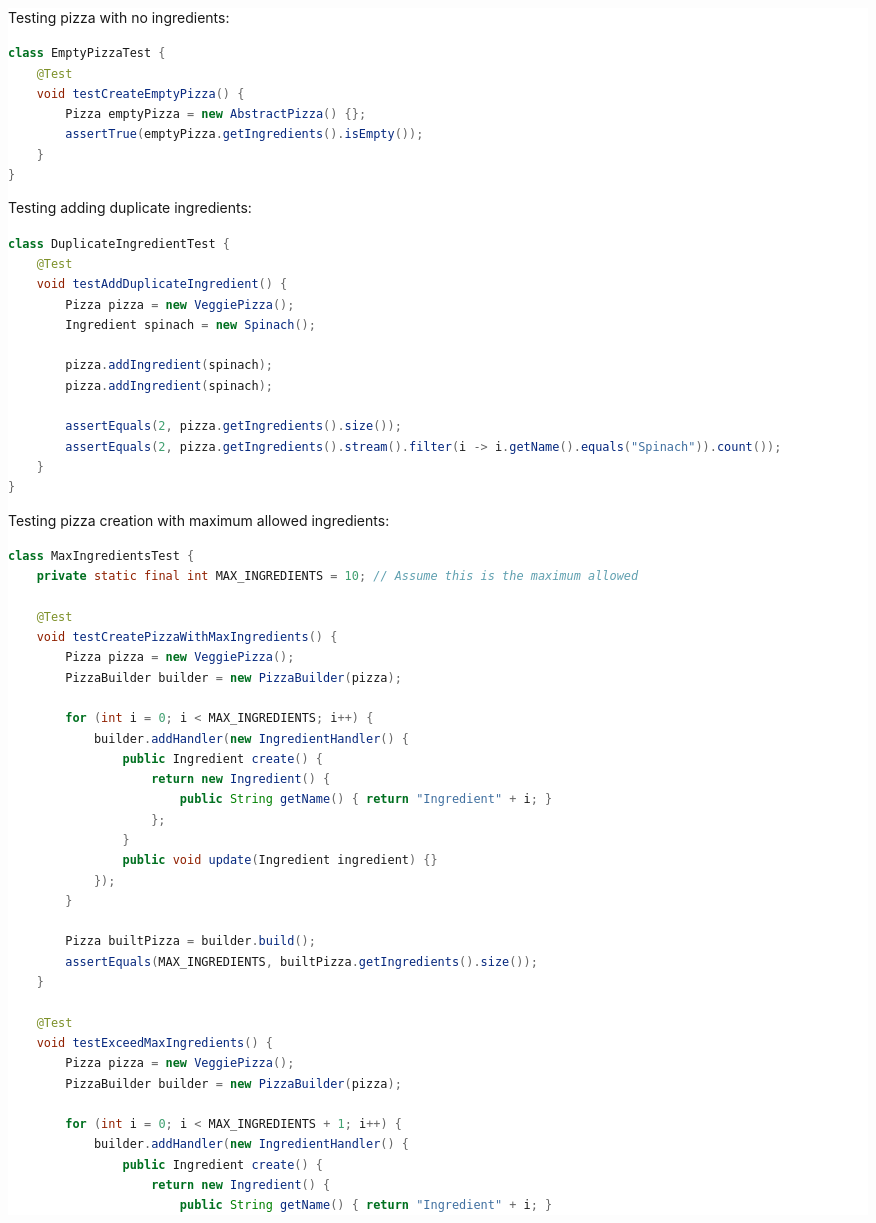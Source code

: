 Testing pizza with no ingredients:

```java
class EmptyPizzaTest {
    @Test
    void testCreateEmptyPizza() {
        Pizza emptyPizza = new AbstractPizza() {};
        assertTrue(emptyPizza.getIngredients().isEmpty());
    }
}
```

Testing adding duplicate ingredients:

```java
class DuplicateIngredientTest {
    @Test
    void testAddDuplicateIngredient() {
        Pizza pizza = new VeggiePizza();
        Ingredient spinach = new Spinach();

        pizza.addIngredient(spinach);
        pizza.addIngredient(spinach);

        assertEquals(2, pizza.getIngredients().size());
        assertEquals(2, pizza.getIngredients().stream().filter(i -> i.getName().equals("Spinach")).count());
    }
}
```

Testing pizza creation with maximum allowed ingredients:

```java
class MaxIngredientsTest {
    private static final int MAX_INGREDIENTS = 10; // Assume this is the maximum allowed

    @Test
    void testCreatePizzaWithMaxIngredients() {
        Pizza pizza = new VeggiePizza();
        PizzaBuilder builder = new PizzaBuilder(pizza);

        for (int i = 0; i < MAX_INGREDIENTS; i++) {
            builder.addHandler(new IngredientHandler() {
                public Ingredient create() {
                    return new Ingredient() {
                        public String getName() { return "Ingredient" + i; }
                    };
                }
                public void update(Ingredient ingredient) {}
            });
        }

        Pizza builtPizza = builder.build();
        assertEquals(MAX_INGREDIENTS, builtPizza.getIngredients().size());
    }

    @Test
    void testExceedMaxIngredients() {
        Pizza pizza = new VeggiePizza();
        PizzaBuilder builder = new PizzaBuilder(pizza);

        for (int i = 0; i < MAX_INGREDIENTS + 1; i++) {
            builder.addHandler(new IngredientHandler() {
                public Ingredient create() {
                    return new Ingredient() {
                        public String getName() { return "Ingredient" + i; }
```